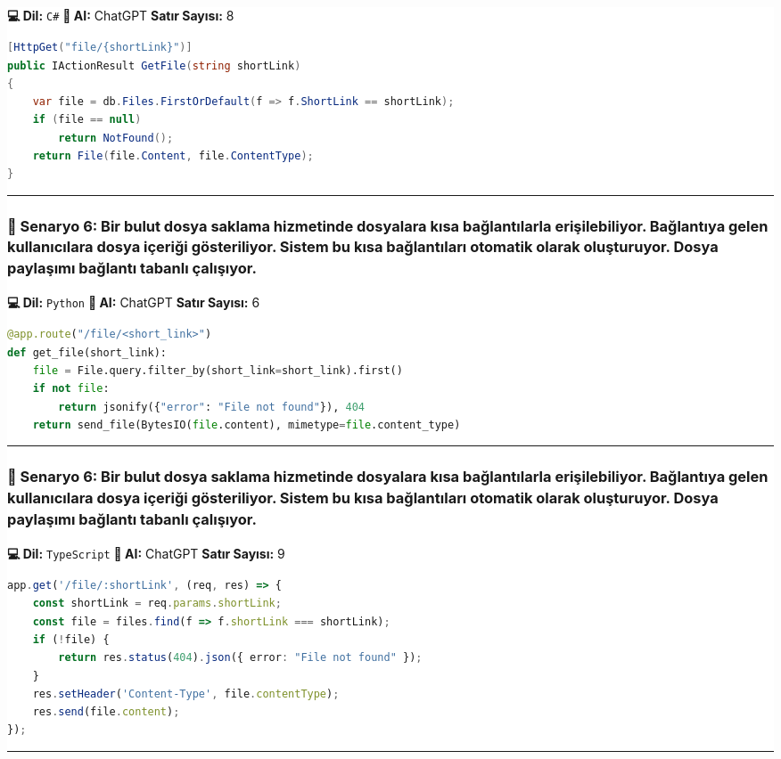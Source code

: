 **💻 Dil:** `C#`
**🤖 AI:** ChatGPT
**Satır Sayısı:** 8
```csharp
[HttpGet("file/{shortLink}")]
public IActionResult GetFile(string shortLink)
{
    var file = db.Files.FirstOrDefault(f => f.ShortLink == shortLink);
    if (file == null)
        return NotFound();
    return File(file.Content, file.ContentType);
}
```

---

### 🧪 Senaryo 6: Bir bulut dosya saklama hizmetinde dosyalara kısa bağlantılarla erişilebiliyor. Bağlantıya gelen kullanıcılara dosya içeriği gösteriliyor. Sistem bu kısa bağlantıları otomatik olarak oluşturuyor. Dosya paylaşımı bağlantı tabanlı çalışıyor.

**💻 Dil:** `Python`
**🤖 AI:** ChatGPT
**Satır Sayısı:** 6
```python
@app.route("/file/<short_link>")
def get_file(short_link):
    file = File.query.filter_by(short_link=short_link).first()
    if not file:
        return jsonify({"error": "File not found"}), 404
    return send_file(BytesIO(file.content), mimetype=file.content_type)
```

---

### 🧪 Senaryo 6: Bir bulut dosya saklama hizmetinde dosyalara kısa bağlantılarla erişilebiliyor. Bağlantıya gelen kullanıcılara dosya içeriği gösteriliyor. Sistem bu kısa bağlantıları otomatik olarak oluşturuyor. Dosya paylaşımı bağlantı tabanlı çalışıyor.

**💻 Dil:** `TypeScript`
**🤖 AI:** ChatGPT
**Satır Sayısı:** 9
```typescript
app.get('/file/:shortLink', (req, res) => {
    const shortLink = req.params.shortLink;
    const file = files.find(f => f.shortLink === shortLink);
    if (!file) {
        return res.status(404).json({ error: "File not found" });
    }
    res.setHeader('Content-Type', file.contentType);
    res.send(file.content);
});
```

---
